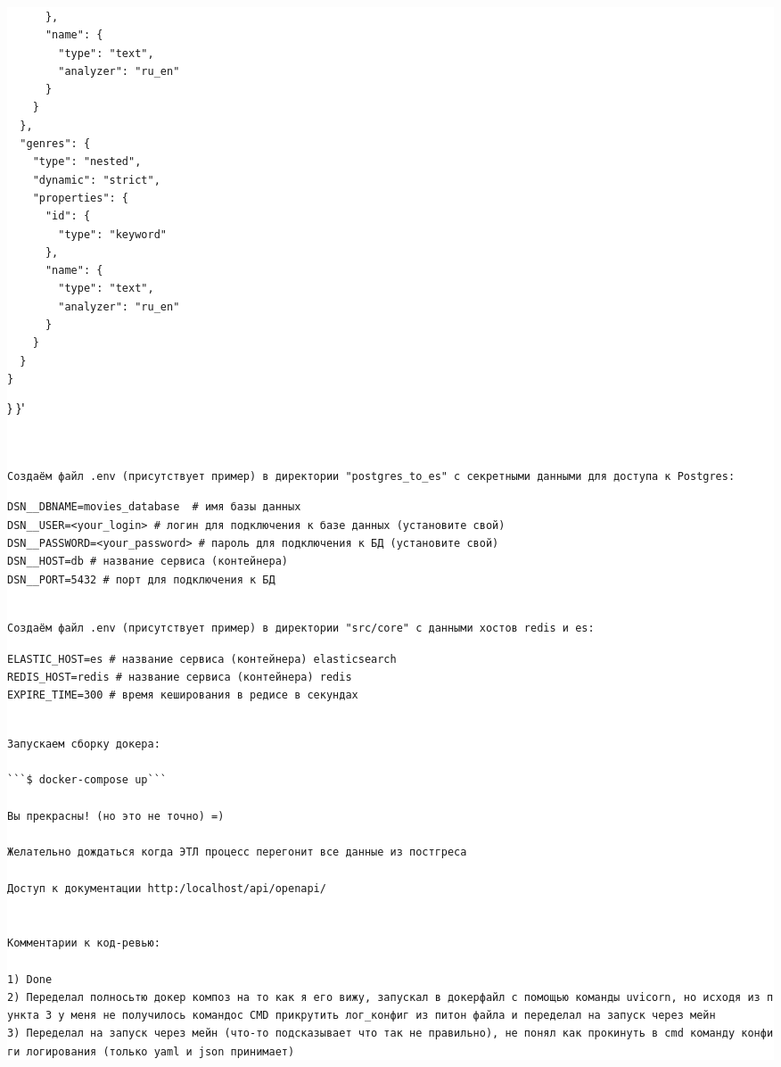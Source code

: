           },
          "name": {
            "type": "text",
            "analyzer": "ru_en"
          }
        }
      },
      "genres": {
        "type": "nested",
        "dynamic": "strict",
        "properties": {
          "id": {
            "type": "keyword"
          },
          "name": {
            "type": "text",
            "analyzer": "ru_en"
          }
        }
      }
    }
  }
}'
  ```

 
Создаём файл .env (присутствует пример) в директории "postgres_to_es" с секретными данными для доступа к Postgres:
 
 ```
    DSN__DBNAME=movies_database  # имя базы данных
    DSN__USER=<your_login> # логин для подключения к базе данных (установите свой)
    DSN__PASSWORD=<your_password> # пароль для подключения к БД (установите свой)
    DSN__HOST=db # название сервиса (контейнера)
    DSN__PORT=5432 # порт для подключения к БД
 
  ```

Создаём файл .env (присутствует пример) в директории "src/core" с данными хостов redis и es:
 
 ```
    ELASTIC_HOST=es # название сервиса (контейнера) elasticsearch
    REDIS_HOST=redis # название сервиса (контейнера) redis
    EXPIRE_TIME=300 # время кеширования в редисе в секундах
 
  ```
 
Запускаем сборку докера:
 
 ```$ docker-compose up```
 
Вы прекрасны! (но это не точно) =)

Желательно дождаться когда ЭТЛ процесс перегонит все данные из постгреса

Доступ к документации http:/localhost/api/openapi/


Комментарии к код-ревью:

1) Done
2) Переделал полносьтю докер композ на то как я его вижу, запускал в докерфайл с помощью команды uvicorn, но исходя из пункта 3 у меня не получилось командос CMD прикрутить лог_конфиг из питон файла и переделал на запуск через мейн
3) Переделал на запуск через мейн (что-то подсказывает что так не правильно), не понял как прокинуть в cmd команду конфиги логирования (только yaml и json принимает)
  ```